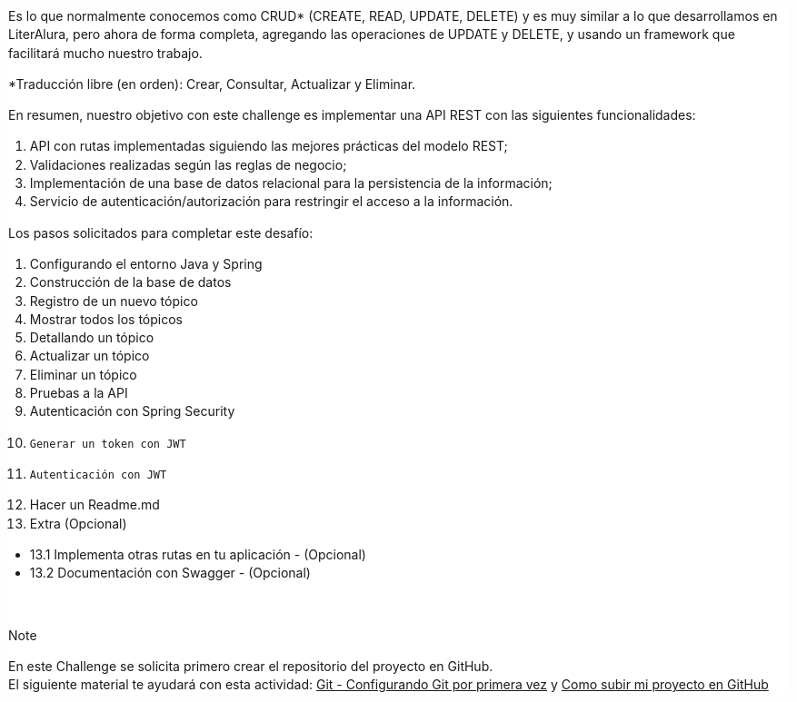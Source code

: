 <p>
  Es lo que normalmente conocemos como CRUD* (CREATE, READ, UPDATE, DELETE) y es muy similar a lo que desarrollamos en LiterAlura, pero ahora de forma completa, 
agregando las operaciones de UPDATE y DELETE, y usando un framework que facilitará mucho nuestro trabajo.
</p>

<p>
  *Traducción libre (en orden): Crear, Consultar, Actualizar y Eliminar.
</p>

<p>
  En resumen, nuestro objetivo con este challenge es implementar una API REST con las siguientes funcionalidades:
</p>

<ol>
  <li>
    API con rutas implementadas siguiendo las mejores prácticas del modelo REST;
  </li>
  <li>
    Validaciones realizadas según las reglas de negocio;
  </li>
  <li>
    Implementación de una base de datos relacional para la persistencia de la información;
  </li>
  <li>
    Servicio de autenticación/autorización para restringir el acceso a la información.
  </li>
</ol>

Los pasos solicitados para completar este desafío:

1.  Configurando el entorno Java y Spring
2.	Construcción de la base de datos
3.	Registro de un nuevo tópico
4.	Mostrar todos los tópicos
5.	Detallando un tópico
6.	Actualizar un tópico
7.	Eliminar un tópico
8.	Pruebas a la API
9.	Autenticación con Spring Security
10.     Generar un token con JWT
11.     Autenticación con JWT
12. Hacer un Readme.md
13. Extra (Opcional)
- 13.1 Implementa otras rutas en tu aplicación - (Opcional)
- 13.2 Documentación con Swagger - (Opcional)
      
&nbsp;

> [!NOTE]
> En este Challenge se solicita primero crear el repositorio del proyecto en GitHub.  
> El siguiente material te ayudará con esta actividad: [Git - Configurando Git por primera vez](https://git-scm.com/book/es/v2/Inicio---Sobre-el-Control-de-Versiones-Configurando-Git-por-primera-vez) y [Como subir mi proyecto en GitHub](https://www.youtube.com/watch?v=bhKkeOMysuw)  
